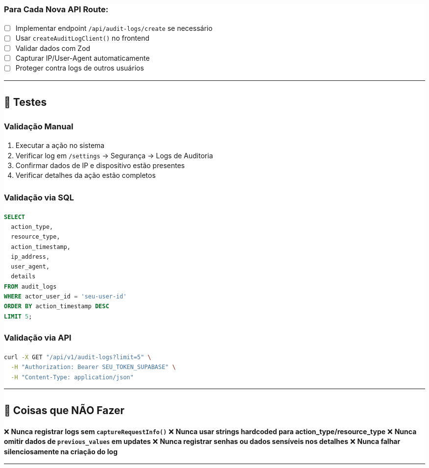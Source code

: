 ### Para Cada Nova API Route:
- [ ] Implementar endpoint `/api/audit-logs/create` se necessário
- [ ] Usar `createAuditLogClient()` no frontend
- [ ] Validar dados com Zod
- [ ] Capturar IP/User-Agent automaticamente
- [ ] Proteger contra logs de outros usuários

---

## 🧪 Testes

### Validação Manual
1. Executar a ação no sistema
2. Verificar log em `/settings` → Segurança → Logs de Auditoria
3. Confirmar dados de IP e dispositivo estão presentes
4. Verificar detalhes da ação estão completos

### Validação via SQL
```sql
SELECT 
  action_type,
  resource_type,
  action_timestamp,
  ip_address,
  user_agent,
  details
FROM audit_logs 
WHERE actor_user_id = 'seu-user-id' 
ORDER BY action_timestamp DESC 
LIMIT 5;
```

### Validação via API
```bash
curl -X GET "/api/v1/audit-logs?limit=5" \
  -H "Authorization: Bearer SEU_TOKEN_SUPABASE" \
  -H "Content-Type: application/json"
```

---

## 🚨 Coisas que NÃO Fazer

❌ **Nunca registrar logs sem `captureRequestInfo()`**
❌ **Nunca usar strings hardcoded para action_type/resource_type**
❌ **Nunca omitir dados de `previous_values` em updates**
❌ **Nunca registrar senhas ou dados sensíveis nos detalhes**
❌ **Nunca falhar silenciosamente na criação do log**

---
